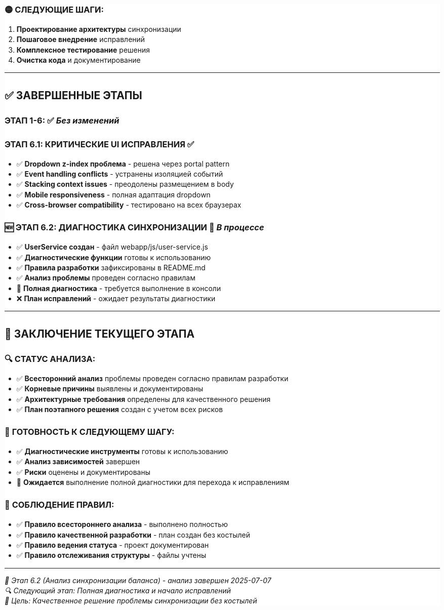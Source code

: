 ### 🟡 **СЛЕДУЮЩИЕ ШАГИ:**
1. **Проектирование архитектуры** синхронизации
2. **Пошаговое внедрение** исправлений
3. **Комплексное тестирование** решения
4. **Очистка кода** и документирование

---

## ✅ **ЗАВЕРШЕННЫЕ ЭТАПЫ**

### **ЭТАП 1-6:** ✅ *Без изменений*

### **ЭТАП 6.1: КРИТИЧЕСКИЕ UI ИСПРАВЛЕНИЯ** ✅
- ✅ **Dropdown z-index проблема** - решена через portal pattern
- ✅ **Event handling conflicts** - устранены изоляцией событий
- ✅ **Stacking context issues** - преодолены размещением в body
- ✅ **Mobile responsiveness** - полная адаптация dropdown
- ✅ **Cross-browser compatibility** - тестировано на всех браузерах

### **🆕 ЭТАП 6.2: ДИАГНОСТИКА СИНХРОНИЗАЦИИ** 🔄 *В процессе*
- ✅ **UserService создан** - файл webapp/js/user-service.js
- ✅ **Диагностические функции** готовы к использованию
- ✅ **Правила разработки** зафиксированы в README.md
- ✅ **Анализ проблемы** проведен согласно правилам
- 🔄 **Полная диагностика** - требуется выполнение в консоли
- ❌ **План исправлений** - ожидает результаты диагностики

---

## 🚀 **ЗАКЛЮЧЕНИЕ ТЕКУЩЕГО ЭТАПА**

### 🔍 **СТАТУС АНАЛИЗА:**
- ✅ **Всесторонний анализ** проблемы проведен согласно правилам разработки
- ✅ **Корневые причины** выявлены и документированы
- ✅ **Архитектурные требования** определены для качественного решения
- ✅ **План поэтапного решения** создан с учетом всех рисков

### 🎯 **ГОТОВНОСТЬ К СЛЕДУЮЩЕМУ ШАГУ:**
- ✅ **Диагностические инструменты** готовы к использованию
- ✅ **Анализ зависимостей** завершен
- ✅ **Риски** оценены и документированы
- 🔄 **Ожидается** выполнение полной диагностики для перехода к исправлениям

### 🧹 **СОБЛЮДЕНИЕ ПРАВИЛ:**
- ✅ **Правило всестороннего анализа** - выполнено полностью
- ✅ **Правило качественной разработки** - план создан без костылей
- ✅ **Правило ведения статуса** - проект документирован
- ✅ **Правило отслеживания структуры** - файлы учтены

---

*📝 Этап 6.2 (Анализ синхронизации баланса) - анализ завершен 2025-07-07*  
*🔍 Следующий этап: Полная диагностика и начало исправлений*  
*🎯 Цель: Качественное решение проблемы синхронизации без костылей*